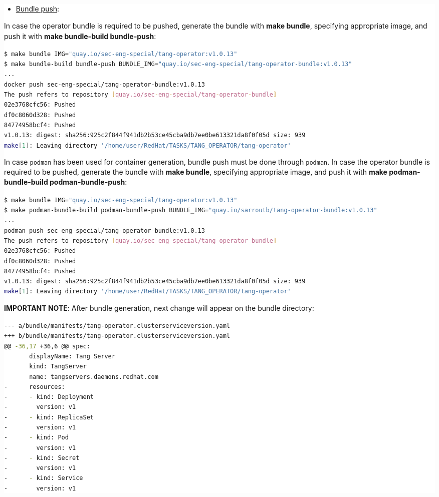 - <ins>Bundle push</ins>:

In case the operator bundle is required to be pushed, generate
the bundle with **make bundle**, specifying appropriate image,
and push it with **make bundle-build bundle-push**:

```bash
$ make bundle IMG="quay.io/sec-eng-special/tang-operator:v1.0.13"
$ make bundle-build bundle-push BUNDLE_IMG="quay.io/sec-eng-special/tang-operator-bundle:v1.0.13"
...
docker push sec-eng-special/tang-operator-bundle:v1.0.13
The push refers to repository [quay.io/sec-eng-special/tang-operator-bundle]
02e3768cfc56: Pushed
df0c8060d328: Pushed
84774958bcf4: Pushed
v1.0.13: digest: sha256:925c2f844f941db2b53ce45cba9db7ee0be613321da8f0f05d size: 939
make[1]: Leaving directory '/home/user/RedHat/TASKS/TANG_OPERATOR/tang-operator'
```

In case `podman` has been used for container generation, bundle push must be done through `podman`.
In case the operator bundle is required to be pushed, generate the bundle with **make bundle**,
specifying appropriate image, and push it with **make podman-bundle-build podman-bundle-push**:

```bash
$ make bundle IMG="quay.io/sec-eng-special/tang-operator:v1.0.13"
$ make podman-bundle-build podman-bundle-push BUNDLE_IMG="quay.io/sarroutb/tang-operator-bundle:v1.0.13"
...
podman push sec-eng-special/tang-operator-bundle:v1.0.13
The push refers to repository [quay.io/sec-eng-special/tang-operator-bundle]
02e3768cfc56: Pushed
df0c8060d328: Pushed
84774958bcf4: Pushed
v1.0.13: digest: sha256:925c2f844f941db2b53ce45cba9db7ee0be613321da8f0f05d size: 939
make[1]: Leaving directory '/home/user/RedHat/TASKS/TANG_OPERATOR/tang-operator'
```

**IMPORTANT NOTE**: After bundle generation, next change will appear on the bundle directory:

```bash
--- a/bundle/manifests/tang-operator.clusterserviceversion.yaml
+++ b/bundle/manifests/tang-operator.clusterserviceversion.yaml
@@ -36,17 +36,6 @@ spec:
       displayName: Tang Server
       kind: TangServer
       name: tangservers.daemons.redhat.com
-      resources:
-      - kind: Deployment
-        version: v1
-      - kind: ReplicaSet
-        version: v1
-      - kind: Pod
-        version: v1
-      - kind: Secret
-        version: v1
-      - kind: Service
-        version: v1
```
